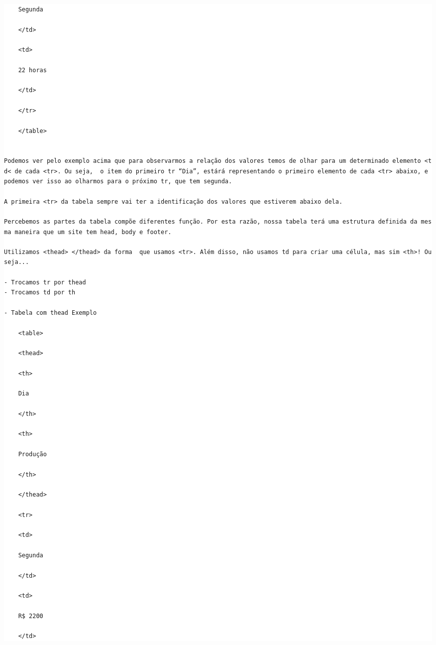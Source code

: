         Segunda
        
        </td>
        
        <td>
        
        22 horas
        
        </td>
        
        </tr>
        
        </table>
        
    
    Podemos ver pelo exemplo acima que para observarmos a relação dos valores temos de olhar para um determinado elemento <td< de cada <tr>. Ou seja,  o item do primeiro tr “Dia”, estárá representando o primeiro elemento de cada <tr> abaixo, e podemos ver isso ao olharmos para o próximo tr, que tem segunda.
    
    A primeira <tr> da tabela sempre vai ter a identificação dos valores que estiverem abaixo dela. 
    
    Percebemos as partes da tabela compõe diferentes função. Por esta razão, nossa tabela terá uma estrutura definida da mesma maneira que um site tem head, body e footer.
    
    Utilizamos <thead> </thead> da forma  que usamos <tr>. Além disso, não usamos td para criar uma célula, mas sim <th>! Ou seja...
    
    - Trocamos tr por thead
    - Trocamos td por th
    
    - Tabela com thead Exemplo
        
        <table>
        
        <thead>
        
        <th>
        
        Dia 
        
        </th>
        
        <th>
        
        Produção
        
        </th>
        
        </thead>
        
        <tr>
        
        <td>
        
        Segunda
        
        </td>
        
        <td>
        
        R$ 2200
        
        </td>
        